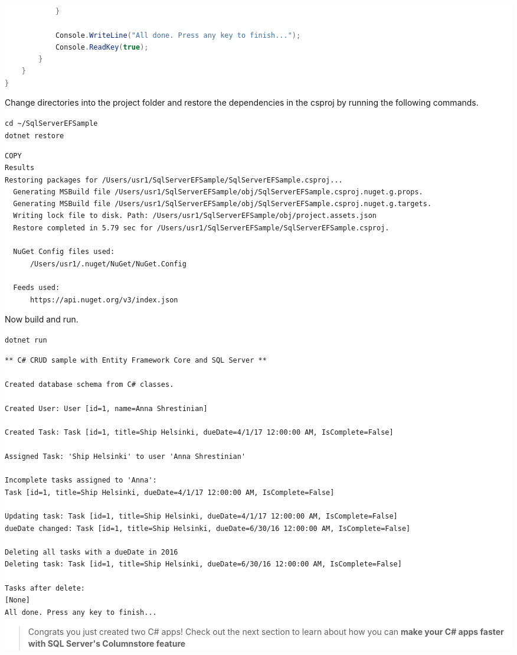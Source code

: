 ```csharp
            }

            Console.WriteLine("All done. Press any key to finish...");
            Console.ReadKey(true);
        }
    }
}
```
Change directories into the project folder and restore the dependencies in the csproj by running the following commands.
```terminal
cd ~/SqlServerEFSample
dotnet restore
```

```results
COPY
Results
Restoring packages for /Users/usr1/SqlServerEFSample/SqlServerEFSample.csproj...
  Generating MSBuild file /Users/usr1/SqlServerEFSample/obj/SqlServerEFSample.csproj.nuget.g.props.
  Generating MSBuild file /Users/usr1/SqlServerEFSample/obj/SqlServerEFSample.csproj.nuget.g.targets.
  Writing lock file to disk. Path: /Users/usr1/SqlServerEFSample/obj/project.assets.json
  Restore completed in 5.79 sec for /Users/usr1/SqlServerEFSample/SqlServerEFSample.csproj.

  NuGet Config files used:
      /Users/usr1/.nuget/NuGet/NuGet.Config

  Feeds used:
      https://api.nuget.org/v3/index.json
```
Now build and run.

```terminal
dotnet run
```

```results
** C# CRUD sample with Entity Framework Core and SQL Server **

Created database schema from C# classes.

Created User: User [id=1, name=Anna Shrestinian]

Created Task: Task [id=1, title=Ship Helsinki, dueDate=4/1/17 12:00:00 AM, IsComplete=False]

Assigned Task: 'Ship Helsinki' to user 'Anna Shrestinian'

Incomplete tasks assigned to 'Anna':
Task [id=1, title=Ship Helsinki, dueDate=4/1/17 12:00:00 AM, IsComplete=False]

Updating task: Task [id=1, title=Ship Helsinki, dueDate=4/1/17 12:00:00 AM, IsComplete=False]
dueDate changed: Task [id=1, title=Ship Helsinki, dueDate=6/30/16 12:00:00 AM, IsComplete=False]

Deleting all tasks with a dueDate in 2016
Deleting task: Task [id=1, title=Ship Helsinki, dueDate=6/30/16 12:00:00 AM, IsComplete=False]

Tasks after delete:
[None]
All done. Press any key to finish...
```
> Congrats you just created two C# apps! Check out the next section to learn about how you can **make your C# apps faster with SQL Server's Columnstore feature**
